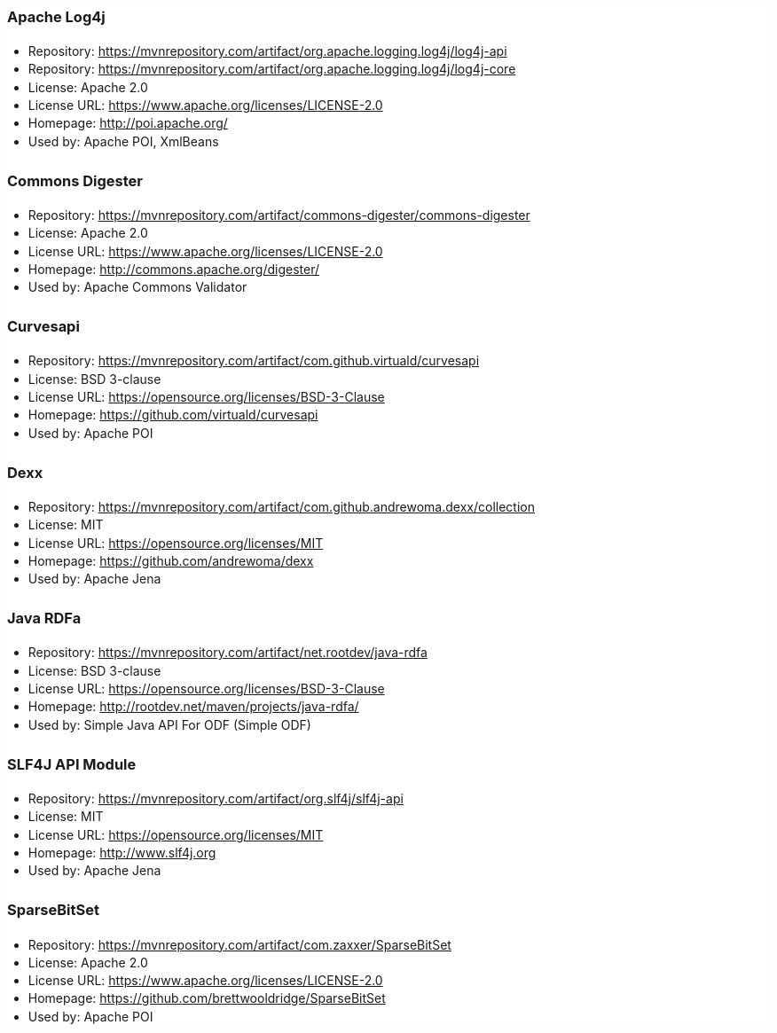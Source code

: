 ### Apache Log4j

- Repository: https://mvnrepository.com/artifact/org.apache.logging.log4j/log4j-api
- Repository: https://mvnrepository.com/artifact/org.apache.logging.log4j/log4j-core
- License: Apache 2.0
- License URL: https://www.apache.org/licenses/LICENSE-2.0
- Homepage: http://poi.apache.org/ 
- Used by: Apache POI, XmlBeans

### Commons Digester

- Repository: https://mvnrepository.com/artifact/commons-digester/commons-digester
- License: Apache 2.0
- License URL: https://www.apache.org/licenses/LICENSE-2.0
- Homepage: http://commons.apache.org/digester/
- Used by: Apache Commons Validator

### Curvesapi

- Repository: https://mvnrepository.com/artifact/com.github.virtuald/curvesapi
- License: BSD 3-clause
- License URL: https://opensource.org/licenses/BSD-3-Clause
- Homepage: https://github.com/virtuald/curvesapi
- Used by: Apache POI

### Dexx

- Repository: https://mvnrepository.com/artifact/com.github.andrewoma.dexx/collection
- License: MIT
- License URL: https://opensource.org/licenses/MIT
- Homepage: https://github.com/andrewoma/dexx 
- Used by: Apache Jena

### Java RDFa

- Repository: https://mvnrepository.com/artifact/net.rootdev/java-rdfa
- License: BSD 3-clause
- License URL: https://opensource.org/licenses/BSD-3-Clause
- Homepage: http://rootdev.net/maven/projects/java-rdfa/ 
- Used by: Simple Java API For ODF (Simple ODF)

### SLF4J API Module

- Repository: https://mvnrepository.com/artifact/org.slf4j/slf4j-api
- License: MIT
- License URL: https://opensource.org/licenses/MIT
- Homepage: http://www.slf4j.org 
- Used by: Apache Jena

### SparseBitSet

- Repository: https://mvnrepository.com/artifact/com.zaxxer/SparseBitSet
- License: Apache 2.0
- License URL: https://www.apache.org/licenses/LICENSE-2.0
- Homepage: https://github.com/brettwooldridge/SparseBitSet
- Used by: Apache POI
